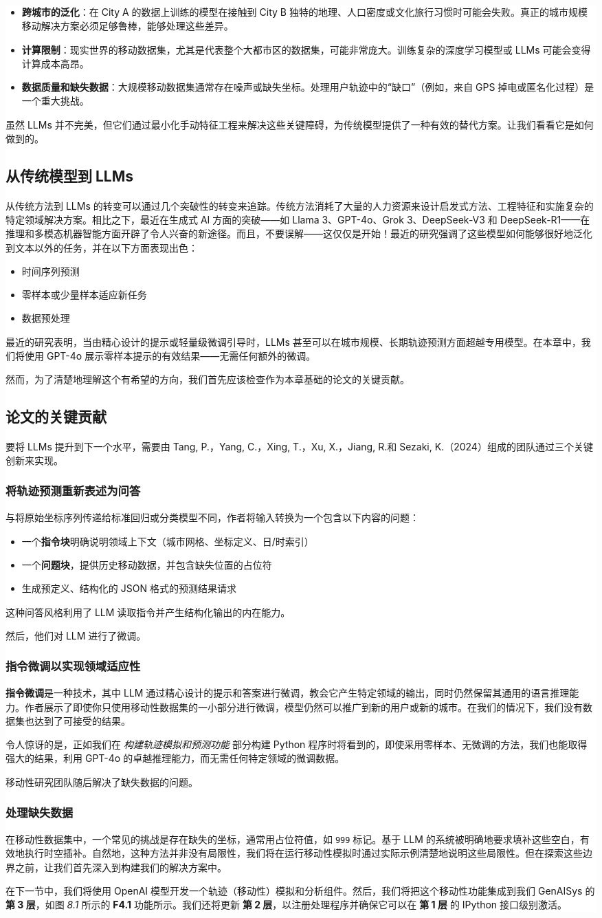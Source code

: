 +   **跨城市的泛化**：在 City A 的数据上训练的模型在接触到 City B 独特的地理、人口密度或文化旅行习惯时可能会失败。真正的城市规模移动解决方案必须足够鲁棒，能够处理这些差异。

+   **计算限制**：现实世界的移动数据集，尤其是代表整个大都市区的数据集，可能非常庞大。训练复杂的深度学习模型或 LLMs 可能会变得计算成本高昂。

+   **数据质量和缺失数据**：大规模移动数据集通常存在噪声或缺失坐标。处理用户轨迹中的“缺口”（例如，来自 GPS 掉电或匿名化过程）是一个重大挑战。

虽然 LLMs 并不完美，但它们通过最小化手动特征工程来解决这些关键障碍，为传统模型提供了一种有效的替代方案。让我们看看它是如何做到的。

## 从传统模型到 LLMs

从传统方法到 LLMs 的转变可以通过几个突破性的转变来追踪。传统方法消耗了大量的人力资源来设计启发式方法、工程特征和实施复杂的特定领域解决方案。相比之下，最近在生成式 AI 方面的突破——如 Llama 3、GPT-4o、Grok 3、DeepSeek-V3 和 DeepSeek-R1——在推理和多模态机器智能方面开辟了令人兴奋的新途径。而且，不要误解——这仅仅是开始！最近的研究强调了这些模型如何能够很好地泛化到文本以外的任务，并在以下方面表现出色：

+   时间序列预测

+   零样本或少量样本适应新任务

+   数据预处理

最近的研究表明，当由精心设计的提示或轻量级微调引导时，LLMs 甚至可以在城市规模、长期轨迹预测方面超越专用模型。在本章中，我们将使用 GPT-4o 展示零样本提示的有效结果——无需任何额外的微调。

然而，为了清楚地理解这个有希望的方向，我们首先应该检查作为本章基础的论文的关键贡献。

## 论文的关键贡献

要将 LLMs 提升到下一个水平，需要由 Tang, P.，Yang, C.，Xing, T.，Xu, X.，Jiang, R.和 Sezaki, K.（2024）组成的团队通过三个关键创新来实现。

### 将轨迹预测重新表述为问答

与将原始坐标序列传递给标准回归或分类模型不同，作者将输入转换为一个包含以下内容的问题：

+   一个**指令块**明确说明领域上下文（城市网格、坐标定义、日/时索引）

+   一个**问题块**，提供历史移动数据，并包含缺失位置的占位符

+   生成预定义、结构化的 JSON 格式的预测结果请求

这种问答风格利用了 LLM 读取指令并产生结构化输出的内在能力。

然后，他们对 LLM 进行了微调。

### 指令微调以实现领域适应性

**指令微调**是一种技术，其中 LLM 通过精心设计的提示和答案进行微调，教会它产生特定领域的输出，同时仍然保留其通用的语言推理能力。作者展示了即使你只使用移动性数据集的一小部分进行微调，模型仍然可以推广到新的用户或新的城市。在我们的情况下，我们没有数据集也达到了可接受的结果。

令人惊讶的是，正如我们在 *构建轨迹模拟和预测功能* 部分构建 Python 程序时将看到的，即使采用零样本、无微调的方法，我们也能取得强大的结果，利用 GPT-4o 的卓越推理能力，而无需任何特定领域的微调数据。

移动性研究团队随后解决了缺失数据的问题。

### 处理缺失数据

在移动性数据集中，一个常见的挑战是存在缺失的坐标，通常用占位符值，如 `999` 标记。基于 LLM 的系统被明确地要求填补这些空白，有效地执行时空插补。自然地，这种方法并非没有局限性，我们将在运行移动性模拟时通过实际示例清楚地说明这些局限性。但在探索这些边界之前，让我们首先深入到构建我们的解决方案中。

在下一节中，我们将使用 OpenAI 模型开发一个轨迹（移动性）模拟和分析组件。然后，我们将把这个移动性功能集成到我们 GenAISys 的 **第 3 层**，如图 *8.1* 所示的 **F4.1** 功能所示。我们还将更新 **第 2 层**，以注册处理程序并确保它可以在 **第 1 层** 的 IPython 接口级别激活。
